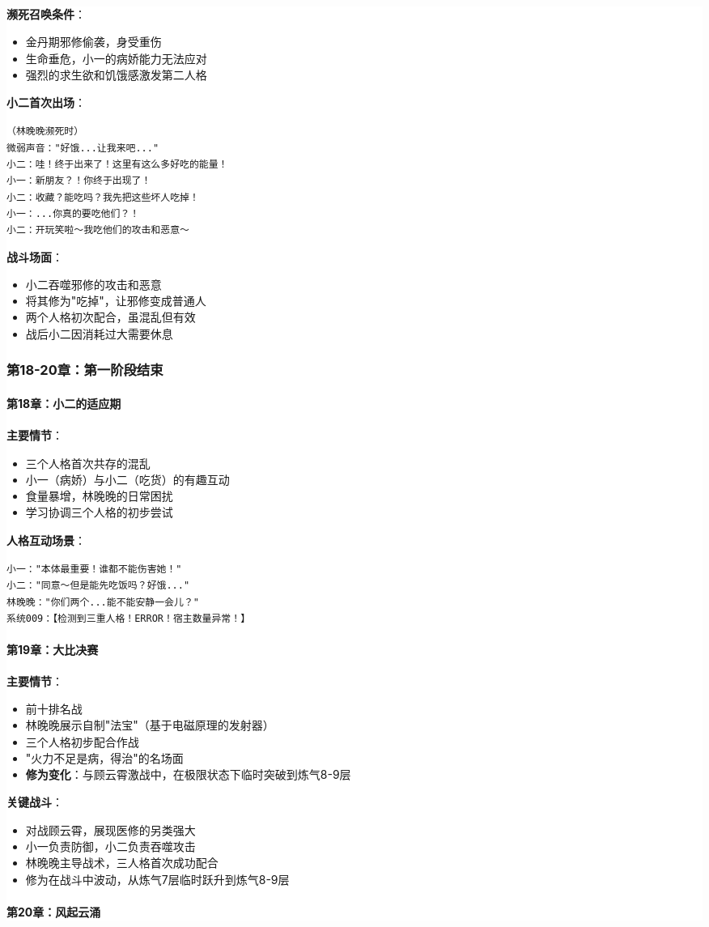 **濒死召唤条件**：
- 金丹期邪修偷袭，身受重伤
- 生命垂危，小一的病娇能力无法应对
- 强烈的求生欲和饥饿感激发第二人格

**小二首次出场**：
```
（林晚晚濒死时）
微弱声音："好饿...让我来吧..."
小二：哇！终于出来了！这里有这么多好吃的能量！
小一：新朋友？！你终于出现了！
小二：收藏？能吃吗？我先把这些坏人吃掉！
小一：...你真的要吃他们？！
小二：开玩笑啦～我吃他们的攻击和恶意～
```

**战斗场面**：
- 小二吞噬邪修的攻击和恶意
- 将其修为"吃掉"，让邪修变成普通人
- 两个人格初次配合，虽混乱但有效
- 战后小二因消耗过大需要休息

### **第18-20章：第一阶段结束**

#### **第18章：小二的适应期**
**主要情节**：
- 三个人格首次共存的混乱
- 小一（病娇）与小二（吃货）的有趣互动
- 食量暴增，林晚晚的日常困扰
- 学习协调三个人格的初步尝试

**人格互动场景**：
```
小一："本体最重要！谁都不能伤害她！"
小二："同意～但是能先吃饭吗？好饿..."
林晚晚："你们两个...能不能安静一会儿？"
系统009：【检测到三重人格！ERROR！宿主数量异常！】
```

#### **第19章：大比决赛**
**主要情节**：
- 前十排名战
- 林晚晚展示自制"法宝"（基于电磁原理的发射器）
- 三个人格初步配合作战
- "火力不足是病，得治"的名场面
- **修为变化**：与顾云霄激战中，在极限状态下临时突破到炼气8-9层

**关键战斗**：
- 对战顾云霄，展现医修的另类强大
- 小一负责防御，小二负责吞噬攻击
- 林晚晚主导战术，三人格首次成功配合
- 修为在战斗中波动，从炼气7层临时跃升到炼气8-9层

#### **第20章：风起云涌**
